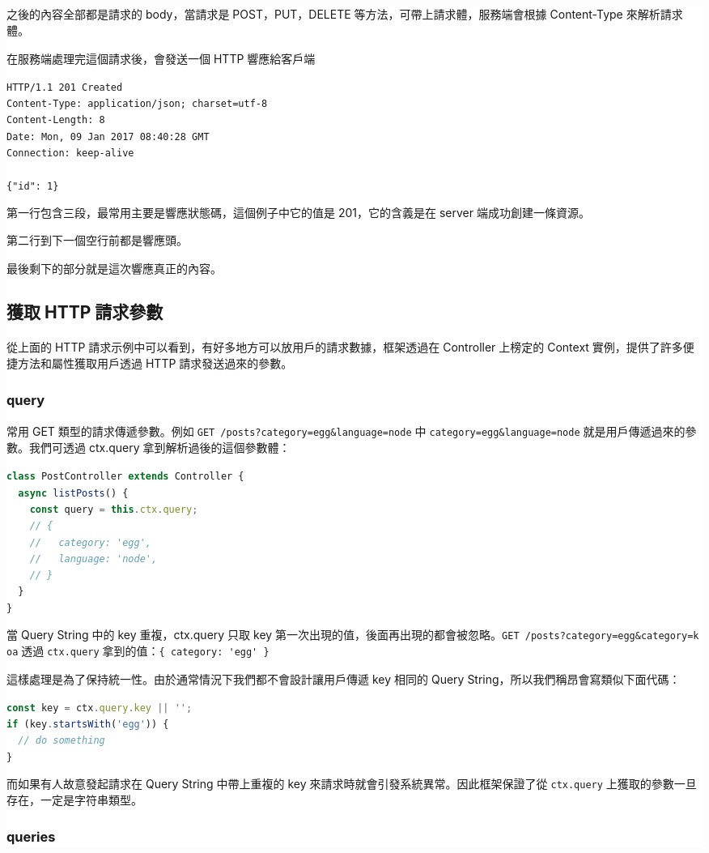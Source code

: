 之後的內容全部都是請求的 body，當請求是 POST，PUT，DELETE 等方法，可帶上請求體，服務端會根據 Content-Type 來解析請求體。

在服務端處理完這個請求後，會發送一個 HTTP 響應給客戶端

```shell
HTTP/1.1 201 Created
Content-Type: application/json; charset=utf-8
Content-Length: 8
Date: Mon, 09 Jan 2017 08:40:28 GMT
Connection: keep-alive

{"id": 1}
```

第一行包含三段，最常用主要是響應狀態碼，這個例子中它的值是 201，它的含義是在 server 端成功創建一條資源。

第二行到下一個空行前都是響應頭。

最後剩下的部分就是這次響應真正的內容。

## 獲取 HTTP 請求參數

從上面的 HTTP 請求示例中可以看到，有好多地方可以放用戶的請求數據，框架透過在 Controller 上榜定的 Context 實例，提供了許多便捷方法和屬性獲取用戶透過 HTTP 請求發送過來的參數。

### query

常用 GET 類型的請求傳遞參數。例如 `GET /posts?category=egg&language=node` 中 `category=egg&language=node` 就是用戶傳遞過來的參數。我們可透過 ctx.query 拿到解析過後的這個參數體：

```javascript
class PostController extends Controller {
  async listPosts() {
    const query = this.ctx.query;
    // {
    //   category: 'egg',
    //   language: 'node',
    // }
  }
}
```

當 Query String 中的 key 重複，ctx.query 只取 key 第一次出現的值，後面再出現的都會被忽略。`GET /posts?category=egg&category=koa` 透過 `ctx.query` 拿到的值：`{ category: 'egg' }`

這樣處理是為了保持統一性。由於通常情況下我們都不會設計讓用戶傳遞 key 相同的 Query String，所以我們稱昂會寫類似下面代碼：

```javascript
const key = ctx.query.key || '';
if (key.startsWith('egg')) {
  // do something
}
```

而如果有人故意發起請求在 Query String 中帶上重複的 key 來請求時就會引發系統異常。因此框架保證了從 `ctx.query` 上獲取的參數一旦存在，一定是字符串類型。

### queries
